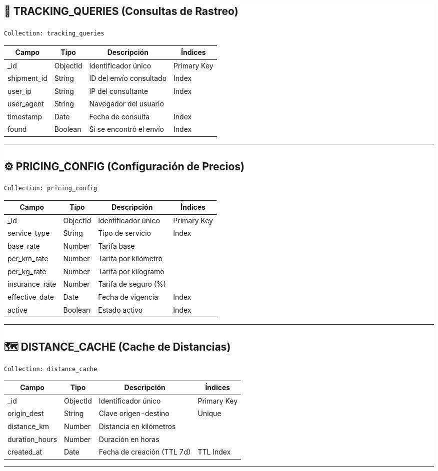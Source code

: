 
## 📍 **TRACKING_QUERIES** (Consultas de Rastreo)
```
Collection: tracking_queries
```

| Campo       | Tipo     | Descripción               | Índices     |
|-------------|----------|---------------------------|-------------|
| _id         | ObjectId | Identificador único       | Primary Key |
| shipment_id | String   | ID del envío consultado   | Index       |
| user_ip     | String   | IP del consultante        | Index       |
| user_agent  | String   | Navegador del usuario     |             |
| timestamp   | Date     | Fecha de consulta         | Index       |
| found       | Boolean  | Si se encontró el envío   | Index       |

---

## ⚙️ **PRICING_CONFIG** (Configuración de Precios)
```
Collection: pricing_config
```

| Campo         | Tipo     | Descripción                | Índices     |
|---------------|----------|----------------------------|-------------|
| _id           | ObjectId | Identificador único        | Primary Key |
| service_type  | String   | Tipo de servicio           | Index       |
| base_rate     | Number   | Tarifa base                |             |
| per_km_rate   | Number   | Tarifa por kilómetro       |             |
| per_kg_rate   | Number   | Tarifa por kilogramo       |             |
| insurance_rate| Number   | Tarifa de seguro (%)       |             |
| effective_date| Date     | Fecha de vigencia          | Index       |
| active        | Boolean  | Estado activo              | Index       |

---

## 🗺️ **DISTANCE_CACHE** (Cache de Distancias)
```
Collection: distance_cache
```

| Campo          | Tipo     | Descripción                | Índices     |
|----------------|----------|----------------------------|-------------|
| _id            | ObjectId | Identificador único        | Primary Key |
| origin_dest    | String   | Clave origen-destino       | Unique      |
| distance_km    | Number   | Distancia en kilómetros    |             |
| duration_hours | Number   | Duración en horas          |             |
| created_at     | Date     | Fecha de creación (TTL 7d) | TTL Index   |

---